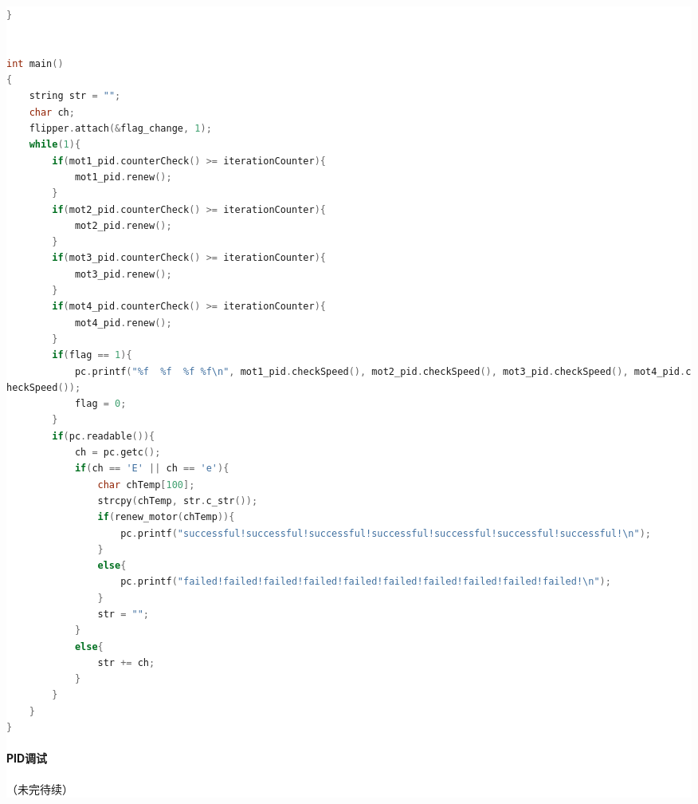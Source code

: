 ```c++ main.cpp
}


int main()
{
    string str = "";
    char ch;
    flipper.attach(&flag_change, 1);
    while(1){
        if(mot1_pid.counterCheck() >= iterationCounter){
            mot1_pid.renew();
        }
        if(mot2_pid.counterCheck() >= iterationCounter){
            mot2_pid.renew();
        }
        if(mot3_pid.counterCheck() >= iterationCounter){
            mot3_pid.renew();
        }
        if(mot4_pid.counterCheck() >= iterationCounter){
            mot4_pid.renew();
        }
        if(flag == 1){
            pc.printf("%f  %f  %f %f\n", mot1_pid.checkSpeed(), mot2_pid.checkSpeed(), mot3_pid.checkSpeed(), mot4_pid.checkSpeed());
            flag = 0; 
        }
        if(pc.readable()){
            ch = pc.getc();
            if(ch == 'E' || ch == 'e'){
                char chTemp[100];
                strcpy(chTemp, str.c_str());
                if(renew_motor(chTemp)){
                    pc.printf("successful!successful!successful!successful!successful!successful!successful!\n");
                }
                else{
                    pc.printf("failed!failed!failed!failed!failed!failed!failed!failed!failed!failed!\n");
                } 
                str = "";
            }
            else{
                str += ch;
            }
        }
    }
}
```



#### PID调试

（未完待续）

